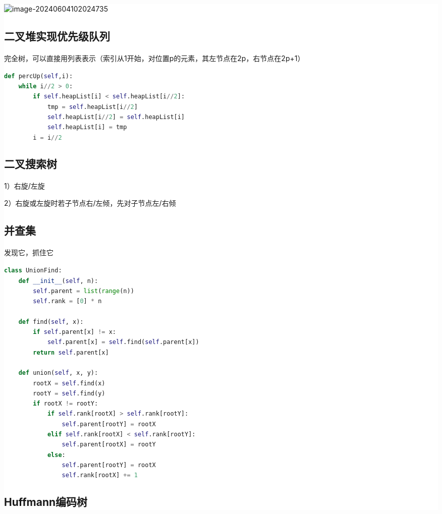 ![image-20240604102024735](C:\Users\98832\AppData\Roaming\Typora\typora-user-images\image-20240604102024735.png)

## 二叉堆实现优先级队列

完全树，可以直接用列表表示（索引从1开始，对位置p的元素，其左节点在2p，右节点在2p+1）

```python
def percUp(self,i):
    while i//2 > 0:
        if self.heapList[i] < self.heapList[i//2]:
            tmp = self.heapList[i//2]
            self.heapList[i//2] = self.heapList[i]
            self.heapList[i] = tmp
        i = i//2
```

## 二叉搜索树

1）右旋/左旋

2）右旋或左旋时若子节点右/左倾，先对子节点左/右倾

## 并查集

发现它，抓住它

```python
class UnionFind:
    def __init__(self, n):
        self.parent = list(range(n))
        self.rank = [0] * n

    def find(self, x):
        if self.parent[x] != x:
            self.parent[x] = self.find(self.parent[x])
        return self.parent[x]

    def union(self, x, y):
        rootX = self.find(x)
        rootY = self.find(y)
        if rootX != rootY:
            if self.rank[rootX] > self.rank[rootY]:
                self.parent[rootY] = rootX
            elif self.rank[rootX] < self.rank[rootY]:
                self.parent[rootX] = rootY
            else:
                self.parent[rootY] = rootX
                self.rank[rootX] += 1
```

## Huffmann编码树
